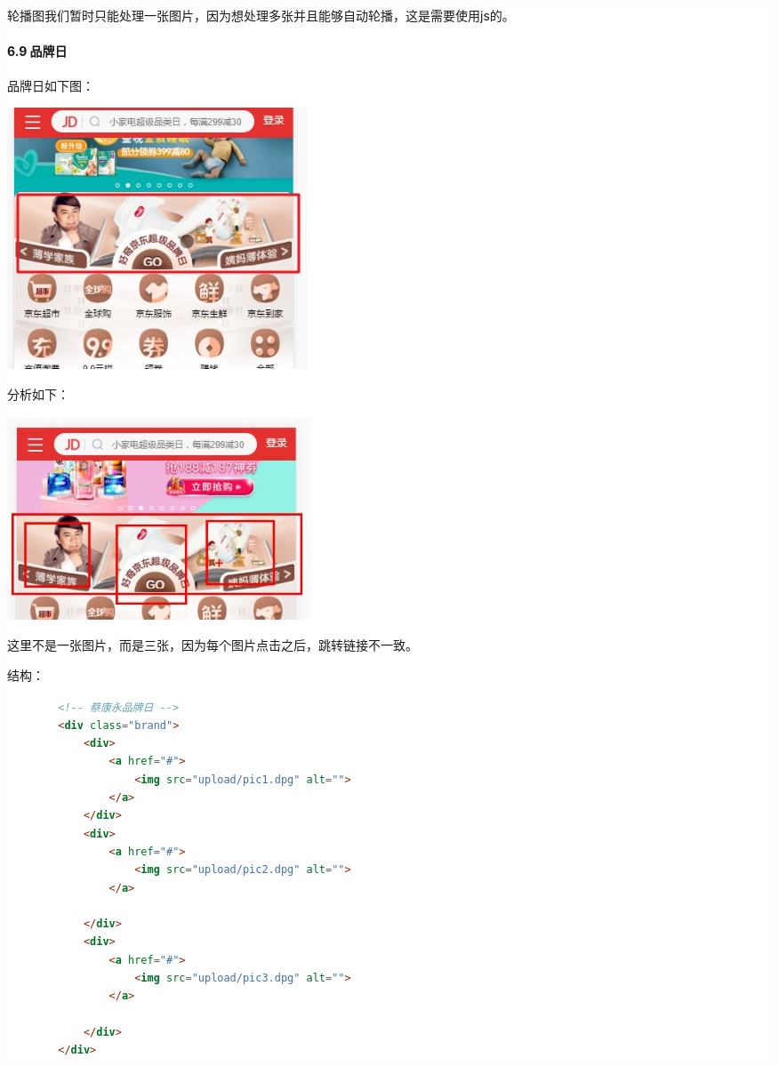轮播图我们暂时只能处理一张图片，因为想处理多张并且能够自动轮播，这是需要使用js的。

#### 6.9 品牌日

品牌日如下图：

![](images\jd07.jpg)

分析如下：

![](images\jd08.jpg)

这里不是一张图片，而是三张，因为每个图片点击之后，跳转链接不一致。

结构：

```html
        <!-- 蔡康永品牌日 -->
        <div class="brand">
            <div>
                <a href="#">
                    <img src="upload/pic1.dpg" alt="">
                </a>
            </div>
            <div>
                <a href="#">
                    <img src="upload/pic2.dpg" alt="">
                </a>

            </div>
            <div>
                <a href="#">
                    <img src="upload/pic3.dpg" alt="">
                </a>

            </div>
        </div>
```
